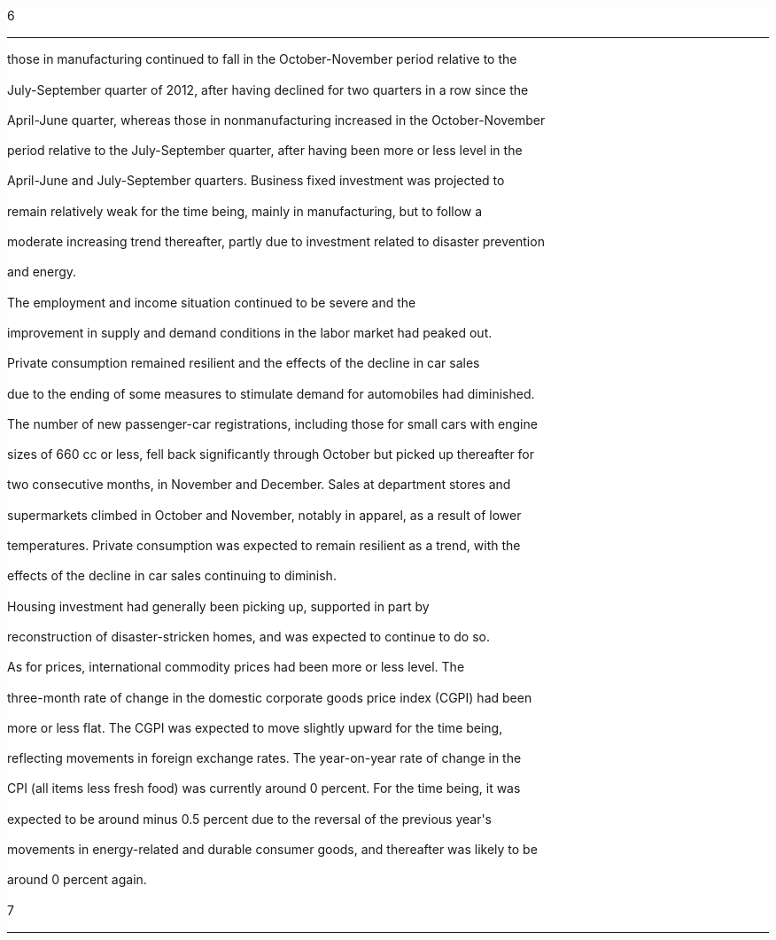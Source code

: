 6


-----

those in manufacturing continued to fall in the October-November period relative to the

July-September quarter of 2012, after having declined for two quarters in a row since the

April-June quarter, whereas those in nonmanufacturing increased in the October-November

period relative to the July-September quarter, after having been more or less level in the

April-June and July-September quarters. Business fixed investment was projected to

remain relatively weak for the time being, mainly in manufacturing, but to follow a

moderate increasing trend thereafter, partly due to investment related to disaster prevention

and energy.

The employment and income situation continued to be severe and the

improvement in supply and demand conditions in the labor market had peaked out.

Private consumption remained resilient and the effects of the decline in car sales

due to the ending of some measures to stimulate demand for automobiles had diminished.

The number of new passenger-car registrations, including those for small cars with engine

sizes of 660 cc or less, fell back significantly through October but picked up thereafter for

two consecutive months, in November and December. Sales at department stores and

supermarkets climbed in October and November, notably in apparel, as a result of lower

temperatures. Private consumption was expected to remain resilient as a trend, with the

effects of the decline in car sales continuing to diminish.

Housing investment had generally been picking up, supported in part by

reconstruction of disaster-stricken homes, and was expected to continue to do so.

As for prices, international commodity prices had been more or less level. The

three-month rate of change in the domestic corporate goods price index (CGPI) had been

more or less flat. The CGPI was expected to move slightly upward for the time being,

reflecting movements in foreign exchange rates. The year-on-year rate of change in the

CPI (all items less fresh food) was currently around 0 percent. For the time being, it was

expected to be around minus 0.5 percent due to the reversal of the previous year's

movements in energy-related and durable consumer goods, and thereafter was likely to be

around 0 percent again.

7


-----
